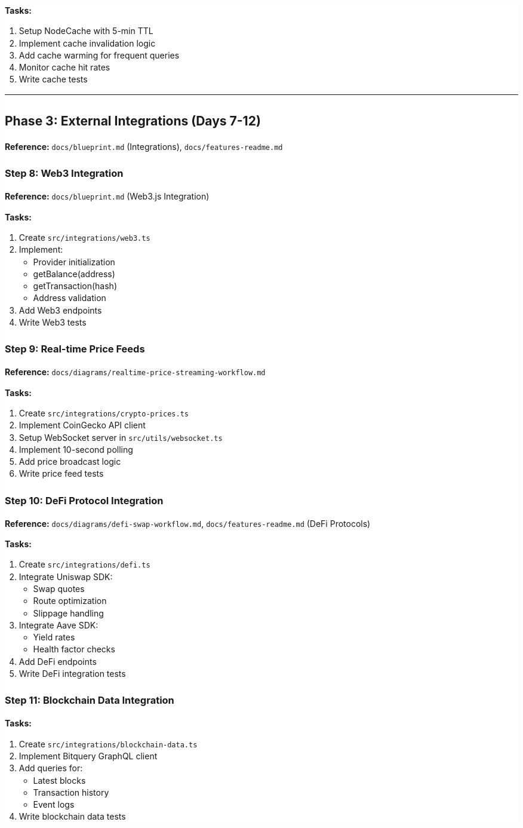 **Tasks:**
1. Setup NodeCache with 5-min TTL
2. Implement cache invalidation logic
3. Add cache warming for frequent queries
4. Monitor cache hit rates
5. Write cache tests

---

## Phase 3: External Integrations (Days 7-12)
**Reference:** `docs/blueprint.md` (Integrations), `docs/features-readme.md`

### Step 8: Web3 Integration
**Reference:** `docs/blueprint.md` (Web3.js Integration)

**Tasks:**
1. Create `src/integrations/web3.ts`
2. Implement:
   - Provider initialization
   - getBalance(address)
   - getTransaction(hash)
   - Address validation
3. Add Web3 endpoints
4. Write Web3 tests

### Step 9: Real-time Price Feeds
**Reference:** `docs/diagrams/realtime-price-streaming-workflow.md`

**Tasks:**
1. Create `src/integrations/crypto-prices.ts`
2. Implement CoinGecko API client
3. Setup WebSocket server in `src/utils/websocket.ts`
4. Implement 10-second polling
5. Add price broadcast logic
6. Write price feed tests

### Step 10: DeFi Protocol Integration
**Reference:** `docs/diagrams/defi-swap-workflow.md`, `docs/features-readme.md` (DeFi Protocols)

**Tasks:**
1. Create `src/integrations/defi.ts`
2. Integrate Uniswap SDK:
   - Swap quotes
   - Route optimization
   - Slippage handling
3. Integrate Aave SDK:
   - Yield rates
   - Health factor checks
4. Add DeFi endpoints
5. Write DeFi integration tests

### Step 11: Blockchain Data Integration
**Tasks:**
1. Create `src/integrations/blockchain-data.ts`
2. Implement Bitquery GraphQL client
3. Add queries for:
   - Latest blocks
   - Transaction history
   - Event logs
4. Write blockchain data tests
